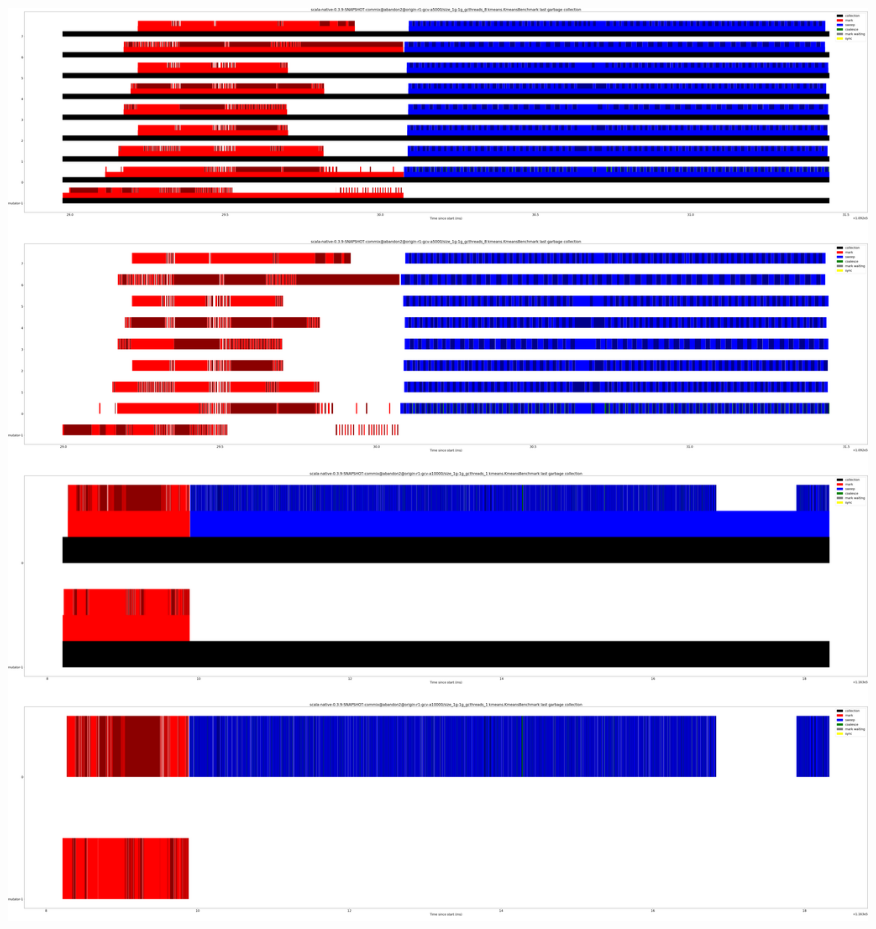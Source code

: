 ![Chart](example_gc_last__conf7_0_kmeans.KmeansBenchmark.png)

![Chart](example_gc_last_batches_conf7_0_kmeans.KmeansBenchmark.png)

![Chart](example_gc_last__conf8_0_kmeans.KmeansBenchmark.png)

![Chart](example_gc_last_batches_conf8_0_kmeans.KmeansBenchmark.png)
